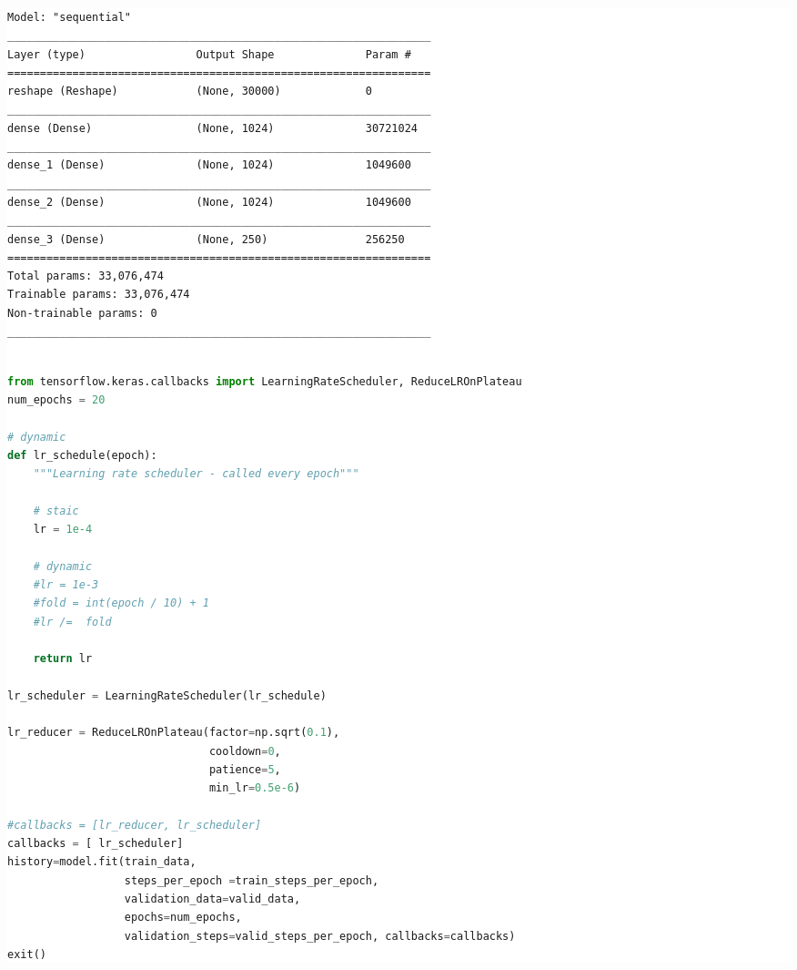     Model: "sequential"
    _________________________________________________________________
    Layer (type)                 Output Shape              Param #   
    =================================================================
    reshape (Reshape)            (None, 30000)             0         
    _________________________________________________________________
    dense (Dense)                (None, 1024)              30721024  
    _________________________________________________________________
    dense_1 (Dense)              (None, 1024)              1049600   
    _________________________________________________________________
    dense_2 (Dense)              (None, 1024)              1049600   
    _________________________________________________________________
    dense_3 (Dense)              (None, 250)               256250    
    =================================================================
    Total params: 33,076,474
    Trainable params: 33,076,474
    Non-trainable params: 0
    _________________________________________________________________



```python

from tensorflow.keras.callbacks import LearningRateScheduler, ReduceLROnPlateau
num_epochs = 20

# dynamic
def lr_schedule(epoch):
    """Learning rate scheduler - called every epoch"""
    
    # staic
    lr = 1e-4
    
    # dynamic
    #lr = 1e-3
    #fold = int(epoch / 10) + 1
    #lr /=  fold

    return lr

lr_scheduler = LearningRateScheduler(lr_schedule)

lr_reducer = ReduceLROnPlateau(factor=np.sqrt(0.1),
                               cooldown=0,
                               patience=5,
                               min_lr=0.5e-6)

#callbacks = [lr_reducer, lr_scheduler]
callbacks = [ lr_scheduler]
history=model.fit(train_data,
                  steps_per_epoch =train_steps_per_epoch,
                  validation_data=valid_data,
                  epochs=num_epochs,
                  validation_steps=valid_steps_per_epoch, callbacks=callbacks)
exit()
```
